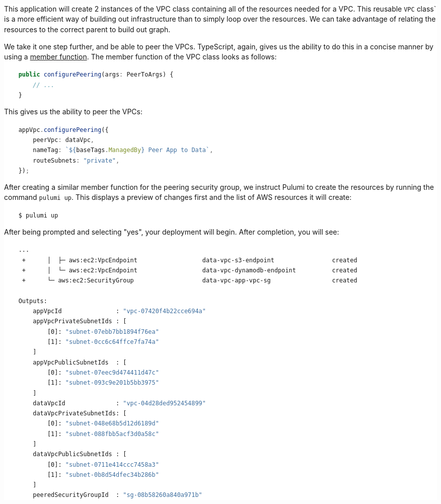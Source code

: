 ```typescript
```

This application will create 2 instances of the VPC class containing all of the resources needed for a VPC. This
reusable `VPC` class` is a more efficient way of building out infrastructure than to simply loop over the resources. We can
take advantage of relating the resources to the correct parent to build out graph.

We take it one step further, and be able to peer the VPCs. TypeScript, again, gives us the ability to do this in a
concise manner by using a [member function](http://www.typescriptlang.org/docs/handbook/classes.html#public-private-and-protected-modifiers). The member function of the VPC class looks as follows:

```typescript
    public configurePeering(args: PeerToArgs) {
        // ...
    }
```

This gives us the ability to peer the VPCs:

```typescript
    appVpc.configurePeering({
        peerVpc: dataVpc,
        nameTag: `${baseTags.ManagedBy} Peer App to Data`,
        routeSubnets: "private",
    });
```

After creating a similar member function for the peering security group, we instruct Pulumi to create the resources 
by running the command `pulumi up`. This displays a preview of changes first and the list of AWS resources it will create:

```bash
    $ pulumi up
```

After being prompted and selecting "yes", your deployment will begin. After completion, you will see:

```bash
    ...
     +      │  ├─ aws:ec2:VpcEndpoint                  data-vpc-s3-endpoint                created
     +      │  └─ aws:ec2:VpcEndpoint                  data-vpc-dynamodb-endpoint          created
     +      └─ aws:ec2:SecurityGroup                   data-vpc-app-vpc-sg                 created

    Outputs:
        appVpcId               : "vpc-07420f4b22cce694a"
        appVpcPrivateSubnetIds : [
            [0]: "subnet-07ebb7bb1894f76ea"
            [1]: "subnet-0cc6c64ffce7fa74a"
        ]
        appVpcPublicSubnetIds  : [
            [0]: "subnet-07eec9d474411d47c"
            [1]: "subnet-093c9e201b5bb3975"
        ]
        dataVpcId              : "vpc-04d28ded952454899"
        dataVpcPrivateSubnetIds: [
            [0]: "subnet-048e68b5d12d6189d"
            [1]: "subnet-088fbb5acf3d0a58c"
        ]
        dataVpcPublicSubnetIds : [
            [0]: "subnet-0711e414ccc7458a3"
            [1]: "subnet-0b8d54dfec34b286b"
        ]
        peeredSecurityGroupId  : "sg-08b58260a840a971b"

```